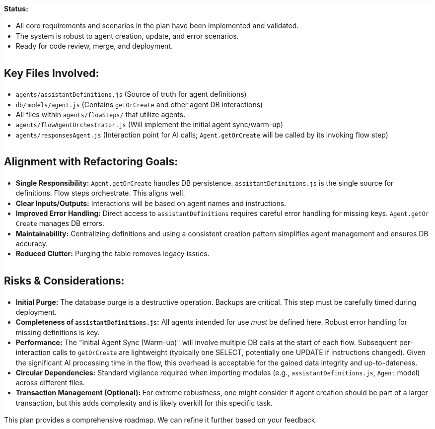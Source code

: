 **Status:**
- All core requirements and scenarios in the plan have been implemented and validated.
- The system is robust to agent creation, update, and error scenarios.
- Ready for code review, merge, and deployment.

## Key Files Involved:

*   `agents/assistantDefinitions.js` (Source of truth for agent definitions)
*   `db/models/agent.js` (Contains `getOrCreate` and other agent DB interactions)
*   All files within `agents/flowSteps/` that utilize agents.
*   `agents/flowAgentOrchestrator.js` (Will implement the initial agent sync/warm-up)
*   `agents/responsesAgent.js` (Interaction point for AI calls; `Agent.getOrCreate` will be called by its invoking flow step)

## Alignment with Refactoring Goals:

*   **Single Responsibility:** `Agent.getOrCreate` handles DB persistence. `assistantDefinitions.js` is the single source for definitions. Flow steps orchestrate. This aligns well.
*   **Clear Inputs/Outputs:** Interactions will be based on agent names and instructions.
*   **Improved Error Handling:** Direct access to `assistantDefinitions` requires careful error handling for missing keys. `Agent.getOrCreate` manages DB errors.
*   **Maintainability:** Centralizing definitions and using a consistent creation pattern simplifies agent management and ensures DB accuracy.
*   **Reduced Clutter:** Purging the table removes legacy issues.

## Risks & Considerations:

*   **Initial Purge:** The database purge is a destructive operation. Backups are critical. This step must be carefully timed during deployment.
*   **Completeness of `assistantDefinitions.js`:** All agents intended for use *must* be defined here. Robust error handling for missing definitions is key.
*   **Performance:** The "Initial Agent Sync (Warm-up)" will involve multiple DB calls at the start of each flow. Subsequent per-interaction calls to `getOrCreate` are lightweight (typically one SELECT, potentially one UPDATE if instructions changed). Given the significant AI processing time in the flow, this overhead is acceptable for the gained data integrity and up-to-dateness.
*   **Circular Dependencies:** Standard vigilance required when importing modules (e.g., `assistantDefinitions.js`, `Agent` model) across different files.
*   **Transaction Management (Optional):** For extreme robustness, one might consider if agent creation should be part of a larger transaction, but this adds complexity and is likely overkill for this specific task.

This plan provides a comprehensive roadmap. We can refine it further based on your feedback.
